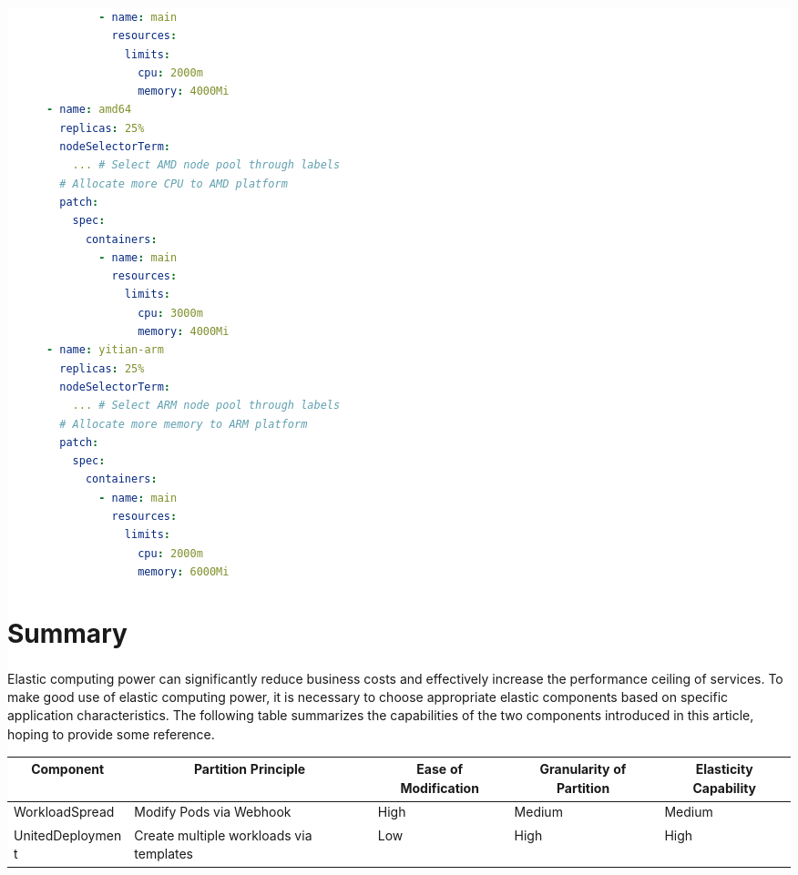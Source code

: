 ```yaml
              - name: main
                resources:
                  limits:
                    cpu: 2000m
                    memory: 4000Mi
      - name: amd64
        replicas: 25%
        nodeSelectorTerm:
          ... # Select AMD node pool through labels
        # Allocate more CPU to AMD platform
        patch:
          spec:
            containers:
              - name: main
                resources:
                  limits:
                    cpu: 3000m
                    memory: 4000Mi
      - name: yitian-arm
        replicas: 25%
        nodeSelectorTerm:
          ... # Select ARM node pool through labels
        # Allocate more memory to ARM platform
        patch:
          spec:
            containers:
              - name: main
                resources:
                  limits:
                    cpu: 2000m
                    memory: 6000Mi
```
# Summary

Elastic computing power can significantly reduce business costs and effectively increase the performance ceiling of
services. To make good use of elastic computing power, it is necessary to choose appropriate elastic components based
on specific application characteristics. The following table summarizes the capabilities of the two components
introduced
in this article, hoping to provide some reference.

| Component        | Partition Principle                     | Ease of Modification | Granularity of Partition | Elasticity Capability |
|------------------|-----------------------------------------|----------------------|--------------------------|-----------------------|
| WorkloadSpread   | Modify Pods via Webhook                 | High                 | Medium                   | Medium                |
| UnitedDeployment | Create multiple workloads via templates | Low                  | High                     | High                  |
